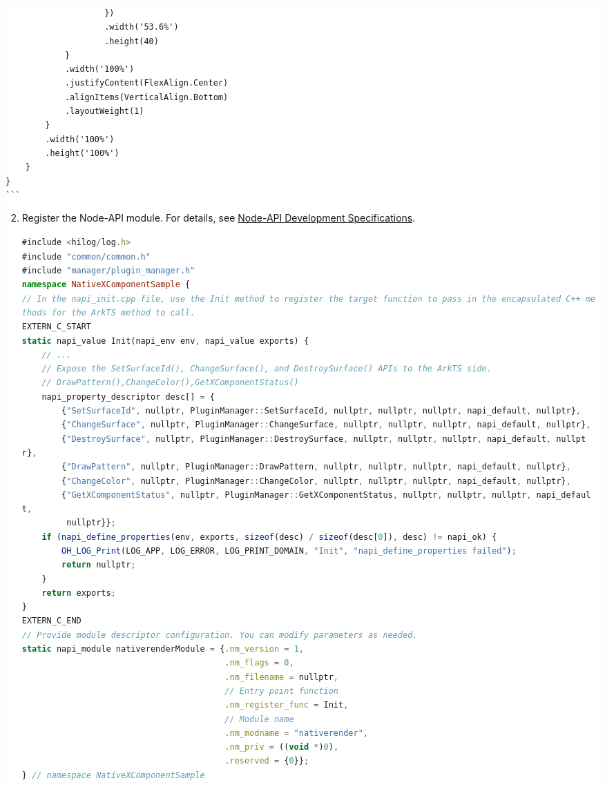                         })
                        .width('53.6%')
                        .height(40)
                }
                .width('100%')
                .justifyContent(FlexAlign.Center)
                .alignItems(VerticalAlign.Bottom)
                .layoutWeight(1)
            }
            .width('100%')
            .height('100%')
        }
    }
    ```
    
2. Register the Node-API module. For details, see [Node-API Development Specifications](../napi/napi-guidelines.md).

    ```typescript
    #include <hilog/log.h>
    #include "common/common.h"
    #include "manager/plugin_manager.h"
    namespace NativeXComponentSample {
    // In the napi_init.cpp file, use the Init method to register the target function to pass in the encapsulated C++ methods for the ArkTS method to call.
    EXTERN_C_START
    static napi_value Init(napi_env env, napi_value exports) {
        // ...
        // Expose the SetSurfaceId(), ChangeSurface(), and DestroySurface() APIs to the ArkTS side.
        // DrawPattern(),ChangeColor(),GetXComponentStatus()
        napi_property_descriptor desc[] = {
            {"SetSurfaceId", nullptr, PluginManager::SetSurfaceId, nullptr, nullptr, nullptr, napi_default, nullptr},
            {"ChangeSurface", nullptr, PluginManager::ChangeSurface, nullptr, nullptr, nullptr, napi_default, nullptr},
            {"DestroySurface", nullptr, PluginManager::DestroySurface, nullptr, nullptr, nullptr, napi_default, nullptr},
            {"DrawPattern", nullptr, PluginManager::DrawPattern, nullptr, nullptr, nullptr, napi_default, nullptr},
            {"ChangeColor", nullptr, PluginManager::ChangeColor, nullptr, nullptr, nullptr, napi_default, nullptr},
            {"GetXComponentStatus", nullptr, PluginManager::GetXComponentStatus, nullptr, nullptr, nullptr, napi_default,
             nullptr}};
        if (napi_define_properties(env, exports, sizeof(desc) / sizeof(desc[0]), desc) != napi_ok) {
            OH_LOG_Print(LOG_APP, LOG_ERROR, LOG_PRINT_DOMAIN, "Init", "napi_define_properties failed");
            return nullptr;
        }
        return exports;
    }
    EXTERN_C_END
    // Provide module descriptor configuration. You can modify parameters as needed.
    static napi_module nativerenderModule = {.nm_version = 1,
                                             .nm_flags = 0,
                                             .nm_filename = nullptr,
                                             // Entry point function
                                             .nm_register_func = Init,
                                             // Module name
                                             .nm_modname = "nativerender",
                                             .nm_priv = ((void *)0),
                                             .reserved = {0}};
    } // namespace NativeXComponentSample